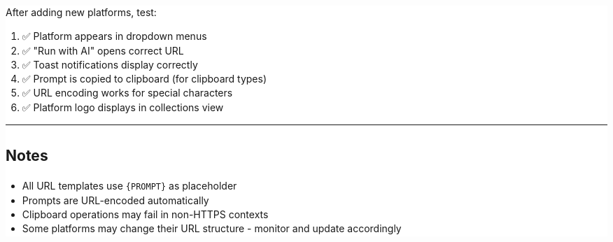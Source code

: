 After adding new platforms, test:

1. ✅ Platform appears in dropdown menus
2. ✅ "Run with AI" opens correct URL
3. ✅ Toast notifications display correctly
4. ✅ Prompt is copied to clipboard (for clipboard types)
5. ✅ URL encoding works for special characters
6. ✅ Platform logo displays in collections view

---

## Notes

- All URL templates use `{PROMPT}` as placeholder
- Prompts are URL-encoded automatically
- Clipboard operations may fail in non-HTTPS contexts
- Some platforms may change their URL structure - monitor and update accordingly
